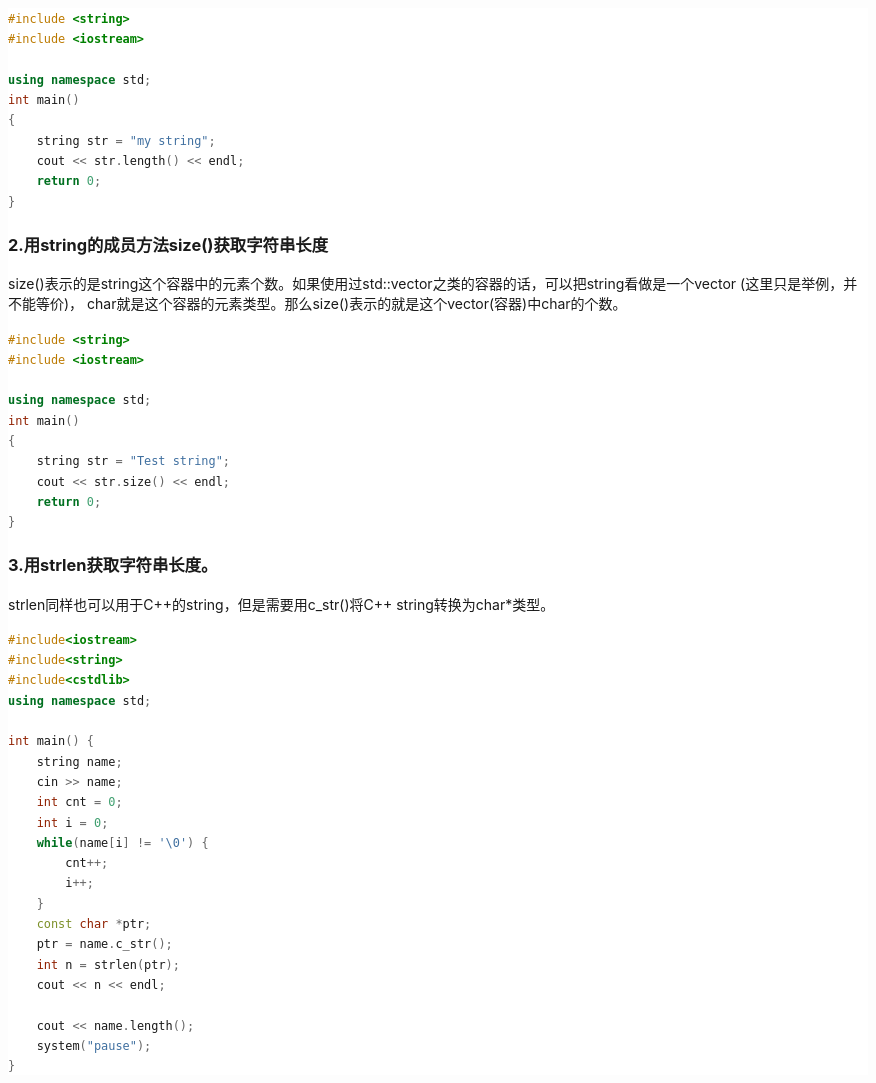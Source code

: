 ```c++
#include <string>  
#include <iostream>  
   
using namespace std;  
int main()  
{  
    string str = "my string";  
    cout << str.length() << endl;  
    return 0;  
}  
```

### 2.用string的成员方法size()获取字符串长度

size()表示的是string这个容器中的元素个数。如果使用过std::vector之类的容器的话，可以把string看做是一个vector<char> (这里只是举例，并不能等价)， char就是这个容器的元素类型。那么size()表示的就是这个vector(容器)中char的个数。


```c++
#include <string>  
#include <iostream>  
   
using namespace std;  
int main()  
{  
    string str = "Test string";  
    cout << str.size() << endl;  
    return 0;  
} 
```

### 3.用strlen获取字符串长度。

strlen同样也可以用于C++的string，但是需要用c_str()将C++ string转换为char*类型。

```c++
#include<iostream>
#include<string>
#include<cstdlib>
using namespace std;

int main() {
	string name;
	cin >> name;
	int cnt = 0;
	int i = 0;
	while(name[i] != '\0') {
		cnt++;
		i++;
	}
	const char *ptr;
	ptr = name.c_str();
	int n = strlen(ptr);
	cout << n << endl;
	
	cout << name.length();
	system("pause");
}
```
